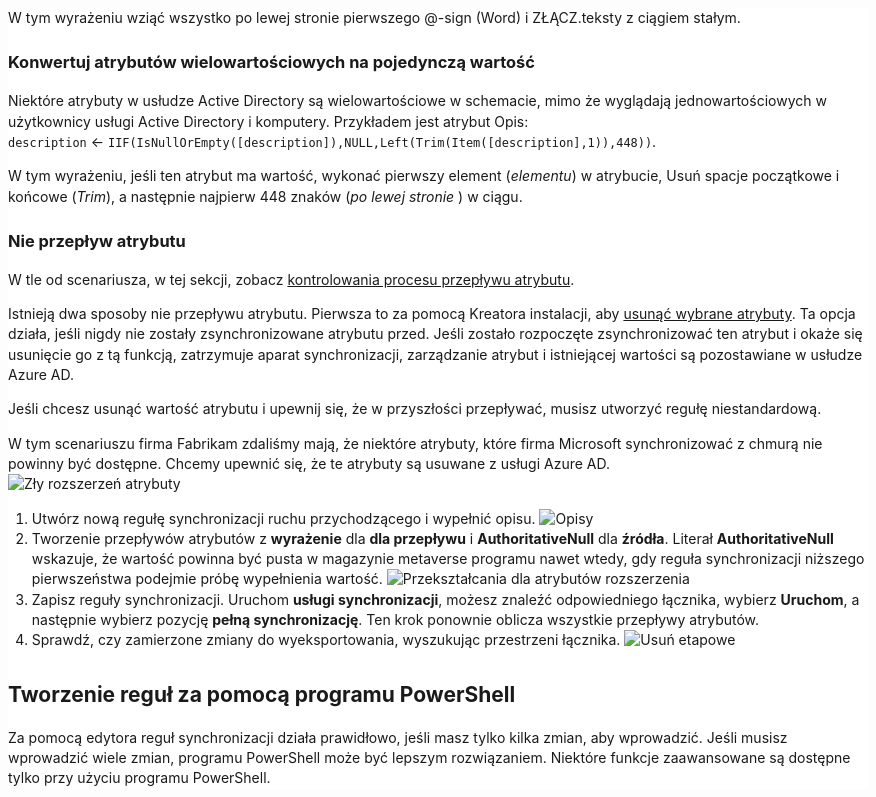 W tym wyrażeniu wziąć wszystko po lewej stronie pierwszego @-sign (Word) i ZŁĄCZ.teksty z ciągiem stałym.

### <a name="convert-a-multi-value-attribute-to-single-value"></a>Konwertuj atrybutów wielowartościowych na pojedynczą wartość
Niektóre atrybuty w usłudze Active Directory są wielowartościowe w schemacie, mimo że wyglądają jednowartościowych w użytkownicy usługi Active Directory i komputery. Przykładem jest atrybut Opis:  
`description` <- `IIF(IsNullOrEmpty([description]),NULL,Left(Trim(Item([description],1)),448))`.

W tym wyrażeniu, jeśli ten atrybut ma wartość, wykonać pierwszy element (*elementu*) w atrybucie, Usuń spacje początkowe i końcowe (*Trim*), a następnie najpierw 448 znaków (*po lewej stronie* ) w ciągu.

### <a name="do-not-flow-an-attribute"></a>Nie przepływ atrybutu
W tle od scenariusza, w tej sekcji, zobacz [kontrolowania procesu przepływu atrybutu](concept-azure-ad-connect-sync-declarative-provisioning.md#control-the-attribute-flow-process).

Istnieją dwa sposoby nie przepływu atrybutu. Pierwsza to za pomocą Kreatora instalacji, aby [usunąć wybrane atrybuty](how-to-connect-install-custom.md#azure-ad-app-and-attribute-filtering). Ta opcja działa, jeśli nigdy nie zostały zsynchronizowane atrybutu przed. Jeśli zostało rozpoczęte zsynchronizować ten atrybut i okaże się usunięcie go z tą funkcją, zatrzymuje aparat synchronizacji, zarządzanie atrybut i istniejącej wartości są pozostawiane w usłudze Azure AD.

Jeśli chcesz usunąć wartość atrybutu i upewnij się, że w przyszłości przepływać, musisz utworzyć regułę niestandardową.

W tym scenariuszu firma Fabrikam zdaliśmy mają, że niektóre atrybuty, które firma Microsoft synchronizować z chmurą nie powinny być dostępne. Chcemy upewnić się, że te atrybuty są usuwane z usługi Azure AD.  
![Zły rozszerzeń atrybuty](./media/how-to-connect-sync-change-the-configuration/badextensionattribute.png)

1. Utwórz nową regułę synchronizacji ruchu przychodzącego i wypełnić opisu.
  ![Opisy](./media/how-to-connect-sync-change-the-configuration/syncruledescription.png)
2. Tworzenie przepływów atrybutów z **wyrażenie** dla **dla przepływu** i **AuthoritativeNull** dla **źródła**. Literał **AuthoritativeNull** wskazuje, że wartość powinna być pusta w magazynie metaverse programu nawet wtedy, gdy reguła synchronizacji niższego pierwszeństwa podejmie próbę wypełnienia wartość.
  ![Przekształcania dla atrybutów rozszerzenia](./media/how-to-connect-sync-change-the-configuration/syncruletransformations.png)
3. Zapisz reguły synchronizacji. Uruchom **usługi synchronizacji**, możesz znaleźć odpowiedniego łącznika, wybierz **Uruchom**, a następnie wybierz pozycję **pełną synchronizację**. Ten krok ponownie oblicza wszystkie przepływy atrybutów.
4. Sprawdź, czy zamierzone zmiany do wyeksportowania, wyszukując przestrzeni łącznika.
  ![Usuń etapowe](./media/how-to-connect-sync-change-the-configuration/deletetobeexported.png)

## <a name="create-rules-with-powershell"></a>Tworzenie reguł za pomocą programu PowerShell
Za pomocą edytora reguł synchronizacji działa prawidłowo, jeśli masz tylko kilka zmian, aby wprowadzić. Jeśli musisz wprowadzić wiele zmian, programu PowerShell może być lepszym rozwiązaniem. Niektóre funkcje zaawansowane są dostępne tylko przy użyciu programu PowerShell.
